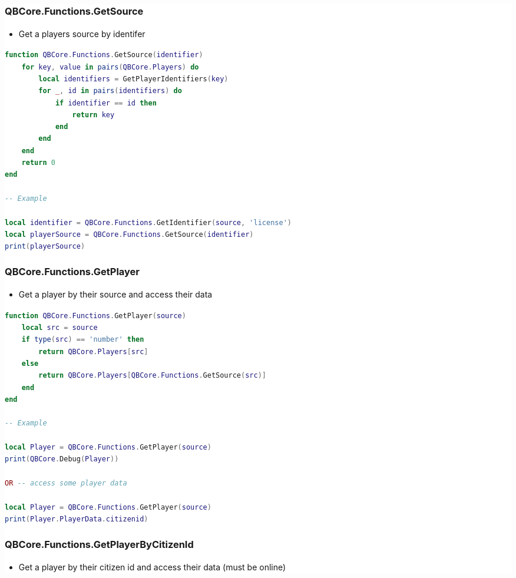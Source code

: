### QBCore.Functions.GetSource

* Get a players source by identifer

```lua
function QBCore.Functions.GetSource(identifier)
    for key, value in pairs(QBCore.Players) do
        local identifiers = GetPlayerIdentifiers(key)
        for _, id in pairs(identifiers) do
            if identifier == id then
                return key
            end
        end
    end
    return 0
end

-- Example

local identifier = QBCore.Functions.GetIdentifier(source, 'license')
local playerSource = QBCore.Functions.GetSource(identifier)
print(playerSource)
```

### QBCore.Functions.GetPlayer

* Get a player by their source and access their data

```lua
function QBCore.Functions.GetPlayer(source)
    local src = source
    if type(src) == 'number' then
        return QBCore.Players[src]
    else
        return QBCore.Players[QBCore.Functions.GetSource(src)]
    end
end

-- Example

local Player = QBCore.Functions.GetPlayer(source)
print(QBCore.Debug(Player))

OR -- access some player data

local Player = QBCore.Functions.GetPlayer(source)
print(Player.PlayerData.citizenid)
```

### QBCore.Functions.GetPlayerByCitizenId

* Get a player by their citizen id and access their data (must be online)
